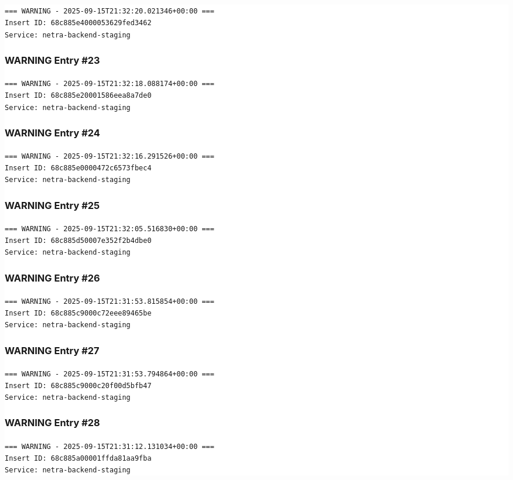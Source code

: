 ```
=== WARNING - 2025-09-15T21:32:20.021346+00:00 ===
Insert ID: 68c885e4000053629fed3462
Service: netra-backend-staging

```

### WARNING Entry #23

```
=== WARNING - 2025-09-15T21:32:18.088174+00:00 ===
Insert ID: 68c885e20001586eea8a7de0
Service: netra-backend-staging

```

### WARNING Entry #24

```
=== WARNING - 2025-09-15T21:32:16.291526+00:00 ===
Insert ID: 68c885e0000472c6573fbec4
Service: netra-backend-staging

```

### WARNING Entry #25

```
=== WARNING - 2025-09-15T21:32:05.516830+00:00 ===
Insert ID: 68c885d50007e352f2b4dbe0
Service: netra-backend-staging

```

### WARNING Entry #26

```
=== WARNING - 2025-09-15T21:31:53.815854+00:00 ===
Insert ID: 68c885c9000c72eee89465be
Service: netra-backend-staging

```

### WARNING Entry #27

```
=== WARNING - 2025-09-15T21:31:53.794864+00:00 ===
Insert ID: 68c885c9000c20f00d5bfb47
Service: netra-backend-staging

```

### WARNING Entry #28

```
=== WARNING - 2025-09-15T21:31:12.131034+00:00 ===
Insert ID: 68c885a00001ffda81aa9fba
Service: netra-backend-staging

```

